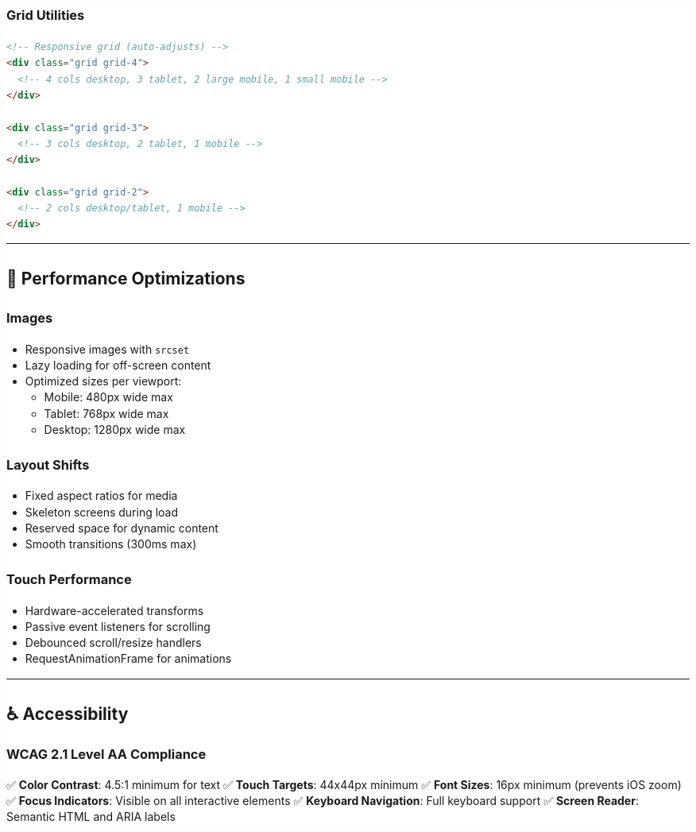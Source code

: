 ### Grid Utilities

```html
<!-- Responsive grid (auto-adjusts) -->
<div class="grid grid-4">
  <!-- 4 cols desktop, 3 tablet, 2 large mobile, 1 small mobile -->
</div>

<div class="grid grid-3">
  <!-- 3 cols desktop, 2 tablet, 1 mobile -->
</div>

<div class="grid grid-2">
  <!-- 2 cols desktop/tablet, 1 mobile -->
</div>
```

---

## 🎯 Performance Optimizations

### Images

- Responsive images with `srcset`
- Lazy loading for off-screen content
- Optimized sizes per viewport:
  - Mobile: 480px wide max
  - Tablet: 768px wide max
  - Desktop: 1280px wide max

### Layout Shifts

- Fixed aspect ratios for media
- Skeleton screens during load
- Reserved space for dynamic content
- Smooth transitions (300ms max)

### Touch Performance

- Hardware-accelerated transforms
- Passive event listeners for scrolling
- Debounced scroll/resize handlers
- RequestAnimationFrame for animations

---

## ♿ Accessibility

### WCAG 2.1 Level AA Compliance

✅ **Color Contrast**: 4.5:1 minimum for text
✅ **Touch Targets**: 44x44px minimum
✅ **Font Sizes**: 16px minimum (prevents iOS zoom)
✅ **Focus Indicators**: Visible on all interactive elements
✅ **Keyboard Navigation**: Full keyboard support
✅ **Screen Reader**: Semantic HTML and ARIA labels
